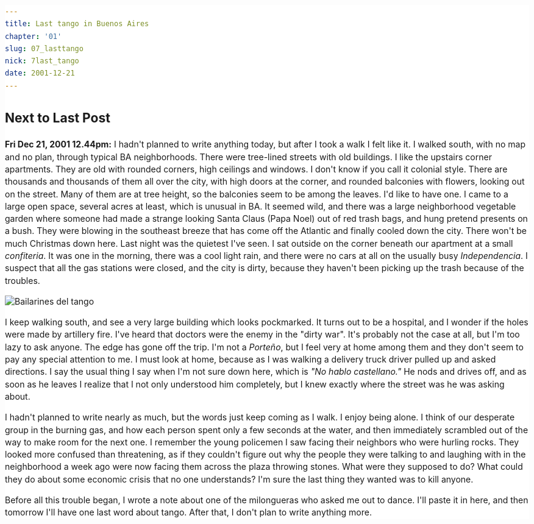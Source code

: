 ```yaml
---
title: Last tango in Buenos Aires
chapter: '01'
slug: 07_lasttango
nick: 7last_tango
date: 2001-12-21
---
```


## Next to Last Post

**Fri Dec 21, 2001 12.44pm:** I hadn't planned to write anything today, but after I took a walk I felt like it. I walked south, with no map and no plan, through typical BA neighborhoods. There were tree-lined streets with old buildings. I like the upstairs corner apartments. They are old with rounded corners, high ceilings and windows. I don't know if you call it colonial style. There are thousands and thousands of them all over the city, with high doors at the corner, and rounded balconies with flowers, looking out on the street. Many of them are at tree height, so the balconies seem to be among the leaves. I'd like to have one. I came to a large open space, several acres at least, which is unusual in BA. It seemed wild, and there was a large neighborhood vegetable garden where someone had made a strange looking Santa Claus (Papa Noel) out of red trash bags, and hung pretend presents on a bush. They were blowing in the southeast breeze that has come off the Atlantic and finally cooled down the city. There won't be much Christmas down here. Last night was the quietest I've seen. I sat outside on the corner beneath our apartment at a small _confiteria_. It was one in the morning, there was a cool light rain, and there were no cars at all on the usually busy _Independencia_. I suspect that all the gas stations were closed, and the city is dirty, because they haven't been picking up the trash because of the troubles.

![_Bailarines del tango_](/image_files/banstg12.jpg)

I keep walking south, and see a very large building which looks pockmarked. It turns out to be a hospital, and I wonder if the holes were made by artillery fire. I've heard that doctors were the enemy in the "dirty war". It's probably not the case at all, but I'm too lazy to ask anyone. The edge has gone off the trip. I'm not a _Porteño_, but I feel very at home among them and they don't seem to pay any special attention to me. I must look at home, because as I was walking a delivery truck driver pulled up and asked directions. I say the usual thing I say when I'm not sure down here, which is _"No hablo castellano."_ He nods and drives off, and as soon as he leaves I realize that I not only understood him completely, but I knew exactly where the street was he was asking about.

I hadn't planned to write nearly as much, but the words just keep coming as I walk. I enjoy being alone. I think of our desperate group in the burning gas, and how each person spent only a few seconds at the water, and then immediately scrambled out of the way to make room for the next one. I remember the young policemen I saw facing their neighbors who were hurling rocks. They looked more confused than threatening, as if they couldn't figure out why the people they were talking to and laughing with in the neighborhood a week ago were now facing them across the plaza throwing stones. What were they supposed to do? What could they do about some economic crisis that no one understands? I'm sure the last thing they wanted was to kill anyone.

Before all this trouble began, I wrote a note about one of the milongueras who asked me out to dance. I'll paste it in here, and then tomorrow I'll have one last word about tango. After that, I don't plan to write anything more.
